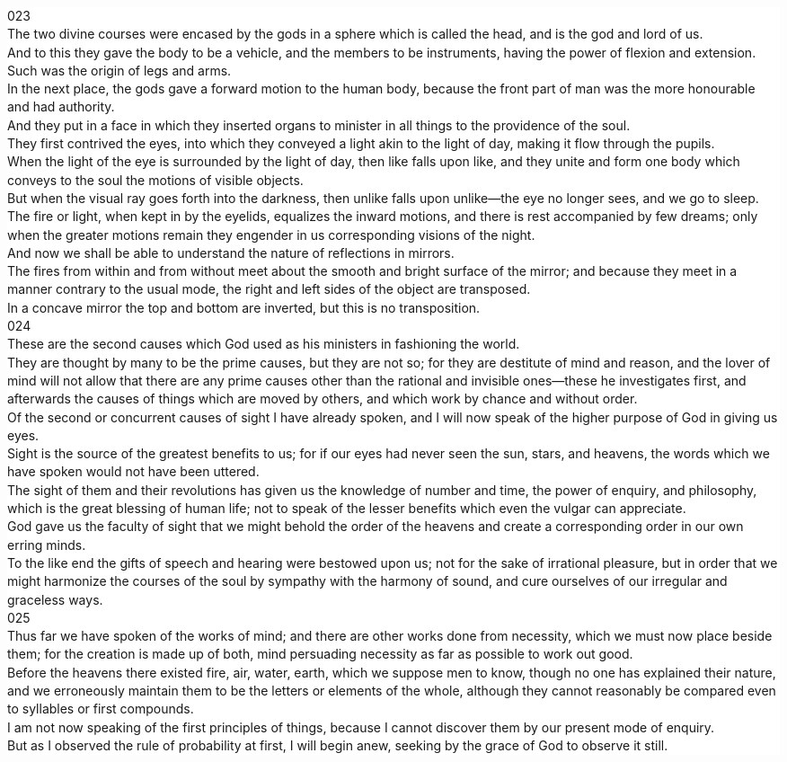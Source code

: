 <div class="speech"><span class="ref">023</span> <div class="sentence">  The two divine courses were encased by the gods in a sphere which is called the head, and is the god and lord of us.</div><div class="sentence"> And to this they gave the body to be a vehicle, and the members to be instruments, having the power of flexion and extension.</div><div class="sentence"> Such was the origin of legs and arms.</div><div class="sentence"> In the next place, the gods gave a forward motion to the human body, because the front part of man was the more honourable and had authority.</div><div class="sentence"> And they put in a face in which they inserted organs to minister in all things to the providence of the soul.</div><div class="sentence"> They first contrived the eyes, into which they conveyed a light akin to the light of day, making it flow through the pupils.</div><div class="sentence"> When the light of the eye is surrounded by the light of day, then like falls upon like, and they unite and form one body which conveys to the soul the motions of visible objects.</div><div class="sentence"> But when the visual ray goes forth into the darkness, then unlike falls upon unlike—the eye no longer sees, and we go to sleep.</div><div class="sentence"> The fire or light, when kept in by the eyelids, equalizes the inward motions, and there is rest accompanied by few dreams; only when the greater motions remain they engender in us corresponding visions of the night.</div><div class="sentence"> And now we shall be able to understand the nature of reflections in mirrors.</div><div class="sentence"> The fires from within and from without meet about the smooth and bright surface of the mirror; and because they meet in a manner contrary to the usual mode, the right and left sides of the object are transposed.</div><div class="sentence"> In a concave mirror the top and bottom are inverted, but this is no transposition.</div></div>
<div class="speech"><span class="ref">024</span> <div class="sentence">  These are the second causes which God used as his ministers in fashioning the world.</div><div class="sentence"> They are thought by many to be the prime causes, but they are not so; for they are destitute of mind and reason, and the lover of mind will not allow that there are any prime causes other than the rational and invisible ones—these he investigates first, and afterwards the causes of things which are moved by others, and which work by chance and without order.</div><div class="sentence"> Of the second or concurrent causes of sight I have already spoken, and I will now speak of the higher purpose of God in giving us eyes.</div><div class="sentence"> Sight is the source of the greatest benefits to us; for if our eyes had never seen the sun, stars, and heavens, the words which we have spoken would not have been uttered.</div><div class="sentence"> The sight of them and their revolutions has given us the knowledge of number and time, the power of enquiry, and philosophy, which is the great blessing of human life; not to speak of the lesser benefits which even the vulgar can appreciate.</div><div class="sentence"> God gave us the faculty of sight that we might behold the order of the heavens and create a corresponding order in our own erring minds.</div><div class="sentence"> To the like end the gifts of speech and hearing were bestowed upon us; not for the sake of irrational pleasure, but in order that we might harmonize the courses of the soul by sympathy with the harmony of sound, and cure ourselves of our irregular and graceless ways.</div></div>
<div class="speech"><span class="ref">025</span> <div class="sentence">  Thus far we have spoken of the works of mind; and there are other works done from necessity, which we must now place beside them; for the creation is made up of both, mind persuading necessity as far as possible to work out good.</div><div class="sentence"> Before the heavens there existed fire, air, water, earth, which we suppose men to know, though no one has explained their nature, and we erroneously maintain them to be the letters or elements of the whole, although they cannot reasonably be compared even to syllables or first compounds.</div><div class="sentence"> I am not now speaking of the first principles of things, because I cannot discover them by our present mode of enquiry.</div><div class="sentence"> But as I observed the rule of probability at first, I will begin anew, seeking by the grace of God to observe it still.</div></div>